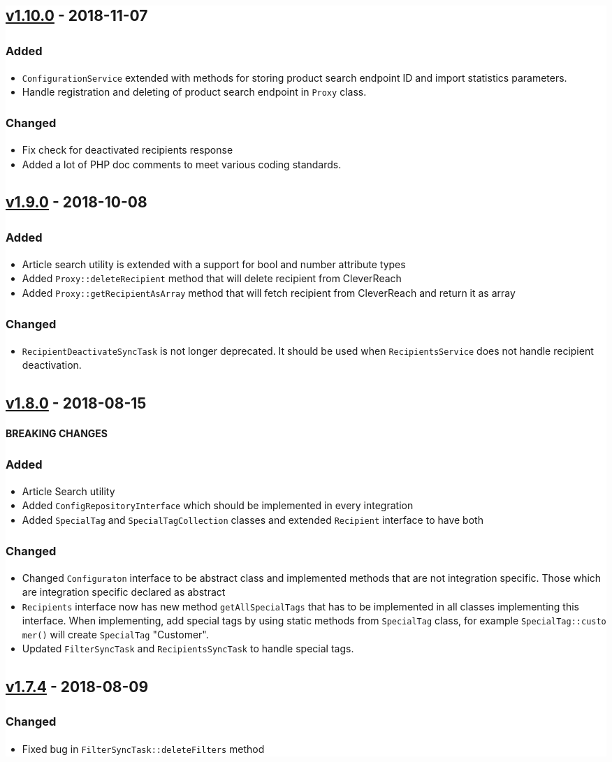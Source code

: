 ## [v1.10.0](https://github.com/cleverreach/logeecore/compare/v1.9.0...v1.10.0) - 2018-11-07
### Added
 - `ConfigurationService` extended with methods for storing product search endpoint ID and 
 import statistics parameters.
 - Handle registration and deleting of product search endpoint in `Proxy` class.

### Changed
 - Fix check for deactivated recipients response
 - Added a lot of PHP doc comments to meet various coding standards.

## [v1.9.0](https://github.com/cleverreach/logeecore/compare/v1.8.0...v1.9.0) - 2018-10-08
### Added
 - Article search utility is extended with a support for bool and number attribute types
 - Added `Proxy::deleteRecipient` method that will delete recipient from CleverReach
 - Added `Proxy::getRecipientAsArray` method that will fetch recipient from CleverReach and return
   it as array

### Changed
 - `RecipientDeactivateSyncTask` is not longer deprecated. It should be used when `RecipientsService` does not 
 handle recipient deactivation.

## [v1.8.0](https://github.com/cleverreach/logeecore/compare/v1.7.4...v1.8.0) - 2018-08-15
**BREAKING CHANGES** 
### Added
 - Article Search utility
 - Added `ConfigRepositoryInterface` which should be implemented in every integration
 - Added `SpecialTag` and `SpecialTagCollection` classes and extended `Recipient` interface to have both
 
### Changed
 - Changed `Configuraton` interface to be abstract class and implemented methods that are not 
   integration specific. Those which are integration specific declared as abstract
 - `Recipients` interface now has new method `getAllSpecialTags` that has to be implemented
   in all classes implementing this interface. When implementing, add special tags by using static methods from
   `SpecialTag` class, for example `SpecialTag::customer()` will create `SpecialTag` "Customer".
 - Updated `FilterSyncTask` and `RecipientsSyncTask` to handle special tags.
 
 ## [v1.7.4](https://github.com/cleverreach/logeecore/compare/v1.7.3...v1.7.4) - 2018-08-09
### Changed
 - Fixed bug in `FilterSyncTask::deleteFilters` method
 